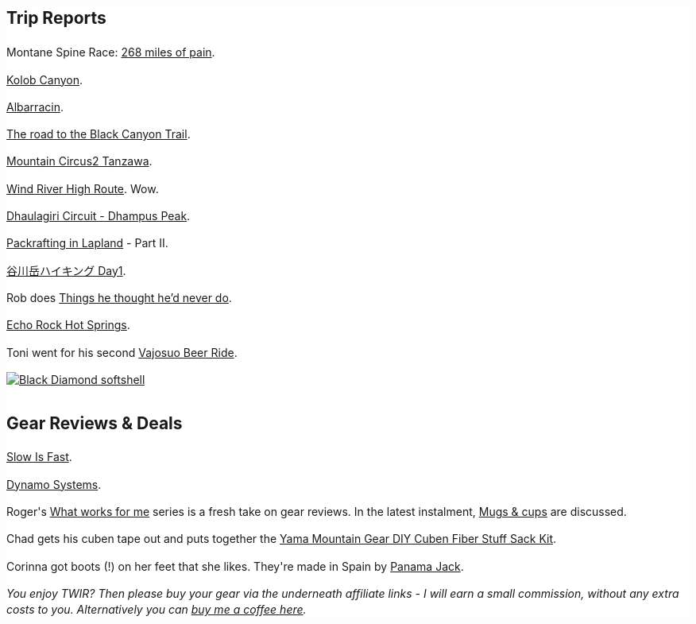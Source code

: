 ## Trip Reports

Montane Spine Race: [268 miles of pain](http://www.theguardian.com/lifeandstyle/the-running-blog/2013/nov/22/montane-spine-race-268-miles-running-pain).

[Kolob Canyon](http://pinetflorence.blogspot.fi/2013/11/kolob-canyon.html).

[Albarracin](http://dermitdengrossenhaenden.blogspot.fi/2013/11/albarracin.html).

[The road to the Black Canyon Trail](http://gypsybytrade.wordpress.com/2013/11/19/the-road-to-the-black-canyon-trail/).

[Mountain Circus2 Tanzawa](http://fuusora.blogspot.fi/2013/11/mountain-circus2-tanzawa.html).

[Wind River High Route](http://talusfield.net/wind-river-high-route). Wow. 

<iframe src="//player.vimeo.com/video/76835335?title=0&amp;byline=0&amp;portrait=0&amp;color=ffffff" width="1200" height="674" frameborder="0" webkitallowfullscreen mozallowfullscreen allowfullscreen></iframe>

[Dhaulagiri Circuit - Dhampus Peak](http://www.johnhayeswalks.com/2013/11/day-13-dhaulagiri-circuit-dhampus-peak.html).

[Packrafting in Lapland](http://www.planetapackraft.com/2013/11/articulo-descenso-en-laponia-del-rio.html) - Part II.

[谷川岳ハイキング Day1](http://one9638.blog79.fc2.com/blog-entry-444.html).

Rob does [Things he thought he’d never do](http://robgreenwoodclimbing.com/2013/11/19/things-i-thought-id-never-do/).

[Echo Rock Hot Springs](http://backpackingtechnology.com/backpacking-trips/echo-rock-hot-springs/).

Toni went for his second [Vajosuo Beer Ride](http://www.tonilund.fi/2013/11/vajosuo-beer-ride-2013.html).

<a href="http://www.flickr.com/photos/hendrikmorkel/10881815105/" title="Black Diamond softshell by HendrikMorkel, on Flickr"><img src="http://farm3.staticflickr.com/2828/10881815105_a8be28d6fb_b.jpg" width="1024" height="768" alt="Black Diamond softshell"></a>

## Gear Reviews & Deals

[Slow Is Fast](http://www.thecleanestline.com/2013/11/dan-malloys-slow-is-fast-the-book-and-dvd.html).

[Dynamo Systems](http://edwardpickup.com/2013/09/23/gear-review-dynamo-systems/).

Roger's [What works for me](http://www.nielsenbrownoutdoors.com/search/label/What%20works%20for%20me.) series is a fresh take on gear reviews. In the latest instalment, [Mugs & cups](http://www.nielsenbrownoutdoors.com/2013/11/what-works-for-me-mugs-and-cups.html) are discussed.

Chad gets his cuben tape out and puts together the [Yama Mountain Gear DIY Cuben Fiber Stuff Sack Kit](http://sticksblog.com/2013/11/20/yama-mountain-gear-diy-cuben-fiber-stuff-sack-kit/).

Corinna got boots (!) on her feet that she likes. They're made in Spain by [Panama Jack](http://www.outdoormaedchen.de/2013/11/abenteuer-den-fuen-die-panama-03.html).

*You enjoy TWIR? Then please buy your gear via the underneath affiliate links - I will earn a small commission, without any extra costs to you. Alternatively you can [buy me a coffee here](https://holvi.com/shop/hikinginfinland/product/dd006c907dfc0805441be88068460867/).*

